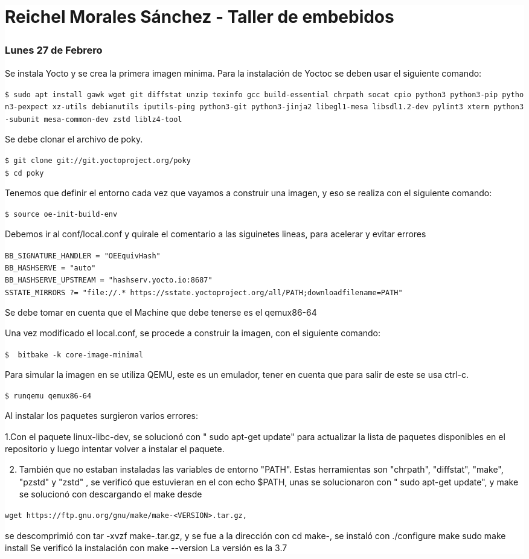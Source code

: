 # Reichel Morales Sánchez - Taller de embebidos

### Lunes 27 de Febrero

Se instala Yocto y se crea la primera imagen minima. 
Para la instalación de Yoctoc se deben usar el siguiente comando:

```
$ sudo apt install gawk wget git diffstat unzip texinfo gcc build-essential chrpath socat cpio python3 python3-pip python3-pexpect xz-utils debianutils iputils-ping python3-git python3-jinja2 libegl1-mesa libsdl1.2-dev pylint3 xterm python3-subunit mesa-common-dev zstd liblz4-tool

```
Se debe clonar el archivo de poky.

```
$ git clone git://git.yoctoproject.org/poky
$ cd poky

```
Tenemos que definir el entorno cada vez que vayamos a construir una  imagen, y eso se realiza con el siguiente comando:
```
$ source oe-init-build-env
```
Debemos ir al conf/local.conf y quirale el comentario a las siguinetes lineas, para acelerar y evitar errores
```
BB_SIGNATURE_HANDLER = "OEEquivHash"
BB_HASHSERVE = "auto"
BB_HASHSERVE_UPSTREAM = "hashserv.yocto.io:8687"
SSTATE_MIRRORS ?= "file://.* https://sstate.yoctoproject.org/all/PATH;downloadfilename=PATH"
```
Se debe tomar en cuenta que el Machine que debe tenerse es el qemux86-64

Una vez modificado el local.conf, se procede a construir la imagen, con el siguiente comando:
```
$  bitbake -k core-image-minimal
```
Para simular la imagen en se utiliza QEMU, este es un emulador, tener en cuenta que para salir de este se usa ctrl-c.
```
$ runqemu qemux86-64
```
Al instalar los paquetes surgieron varios errores:

1.Con el paquete linux-libc-dev, se solucionó con " sudo apt-get update" para actualizar la lista de paquetes disponibles en el repositorio y luego intentar volver a instalar el paquete.

2. También que no estaban instaladas las variables de entorno "PATH".
Estas herramientas son "chrpath", "diffstat", "make", "pzstd" y "zstd" , 
se verificó que estuvieran en el con echo $PATH, 
unas se solucionaron con " sudo apt-get update", 
y make se solucionó con descargando el make desde 
```
wget https://ftp.gnu.org/gnu/make/make-<VERSION>.tar.gz, 

```
se descomprimió con tar -xvzf make-<VERSION>.tar.gz,
y se fue a la dirección con cd make-<VERSION>, 
se instaló con  ./configure  make  sudo make install 
Se verificó la instalación con make --version
La versión es la 3.7

